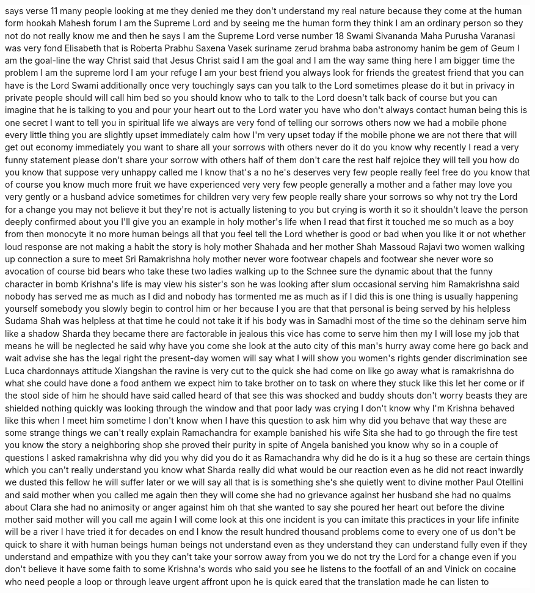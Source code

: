 says verse 11 many people looking at me they denied me they don't understand my real nature because they come at the human form hookah Mahesh forum I am the Supreme Lord and by seeing me the human form they think I am an ordinary person so they not do not really know me and then he says I am the Supreme Lord verse number 18 Swami Sivananda Maha Purusha Varanasi was very fond Elisabeth that is Roberta Prabhu Saxena Vasek suriname zerud brahma baba astronomy hanim be gem of Geum I am the goal-line the way Christ said that Jesus Christ said I am the goal and I am the way same thing here I am bigger time the problem I am the supreme lord I am your refuge I am your best friend you always look for friends the greatest friend that you can have is the Lord Swami additionally once very touchingly says can you talk to the Lord sometimes please do it but in privacy in private people should will call him bed so you should know who to talk to the Lord doesn't talk back of course but you can imagine that he is talking to you and pour your heart out to the Lord water you have who don't always contact human being this is one secret I want to tell you in spiritual life we always are very fond of telling our sorrows others now we had a mobile phone every little thing you are slightly upset immediately calm how I'm very upset today if the mobile phone we are not there that will get out economy immediately you want to share all your sorrows with others never do it do you know why recently I read a very funny statement please don't share your sorrow with others half of them don't care the rest half rejoice they will tell you how do you know that suppose very unhappy called me I know that's a no he's deserves very few people really feel free do you know that of course you know much more fruit we have experienced very very few people generally a mother and a father may love you very gently or a husband advice sometimes for children very very few people really share your sorrows so why not try the Lord for a change you may not believe it but they're not is actually listening to you but crying is worth it so it shouldn't leave the person deeply confirmed about you I'll give you an example in holy mother's life when I read that first it touched me so much as a boy from then monocyte it no more human beings all that you feel tell the Lord whether is good or bad when you like it or not whether loud response are not making a habit the story is holy mother Shahada and her mother Shah Massoud Rajavi two women walking up connection a sure to meet Sri Ramakrishna holy mother never wore footwear chapels and footwear she never wore so avocation of course bid bears who take these two ladies walking up to the Schnee sure the dynamic about that the funny character in bomb Krishna's life is may view his sister's son he was looking after slum occasional serving him Ramakrishna said nobody has served me as much as I did and nobody has tormented me as much as if I did this is one thing is usually happening yourself somebody you slowly begin to control him or her because I you are that that personal is being served by his helpless Sudama Shah was helpless at that time he could not take it if his body was in Samadhi most of the time so the dehinam serve him like a shadow Sharda they became there are factorable in jealous this vice has come to serve him then my I will lose my job that means he will be neglected he said why have you come she look at the auto city of this man's hurry away come here go back and wait advise she has the legal right the present-day women will say what I will show you women's rights gender discrimination see Luca chardonnays attitude Xiangshan the ravine is very cut to the quick she had come on like go away what is ramakrishna do what she could have done a food anthem we expect him to take brother on to task on where they stuck like this let her come or if the stool side of him he should have said called heard of that see this was shocked and buddy shouts don't worry beasts they are shielded nothing quickly was looking through the window and that poor lady was crying I don't know why I'm Krishna behaved like this when I meet him sometime I don't know when I have this question to ask him why did you behave that way these are some strange things we can't really explain Ramachandra for example banished his wife Sita she had to go through the fire test you know the story a neighboring shop she proved their purity in spite of Angela banished you know why so in a couple of questions I asked ramakrishna why did you why did you do it as Ramachandra why did he do is it a hug so these are certain things which you can't really understand you know what Sharda really did what would be our reaction even as he did not react inwardly we dusted this fellow he will suffer later or we will say all that is is something she's she quietly went to divine mother Paul Otellini and said mother when you called me again then they will come she had no grievance against her husband she had no qualms about Clara she had no animosity or anger against him oh that she wanted to say she poured her heart out before the divine mother said mother will you call me again I will come look at this one incident is you can imitate this practices in your life infinite will be a river I have tried it for decades on end I know the result hundred thousand problems come to every one of us don't be quick to share it with human beings human beings not understand even as they understand they can understand fully even if they understand and empathize with you they can't take your sorrow away from you we do not try the Lord for a change even if you don't believe it have some faith to some Krishna's words who said you see he listens to the footfall of an and Vinick on cocaine who need people a loop or through leave urgent affront upon he is quick eared that the translation made he can listen to